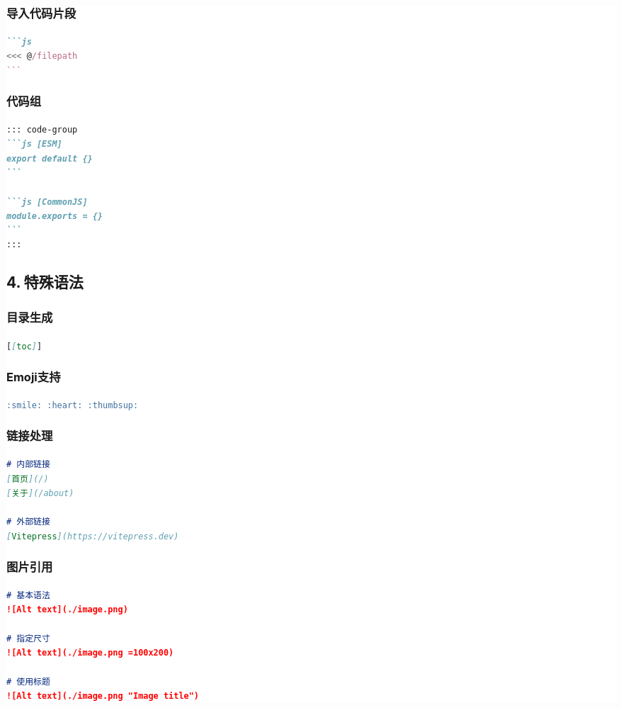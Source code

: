 ### 导入代码片段
````markdown
```js
<<< @/filepath
```
````

### 代码组
````markdown
::: code-group
```js [ESM]
export default {}
```

```js [CommonJS]
module.exports = {}
```
:::
````

## 4. 特殊语法

### 目录生成
```markdown
[[toc]]
```

### Emoji支持
```markdown
:smile: :heart: :thumbsup:
```

### 链接处理
```markdown
# 内部链接
[首页](/)
[关于](/about)

# 外部链接
[Vitepress](https://vitepress.dev)
```

### 图片引用
```markdown
# 基本语法
![Alt text](./image.png)

# 指定尺寸
![Alt text](./image.png =100x200)

# 使用标题
![Alt text](./image.png "Image title")
```
